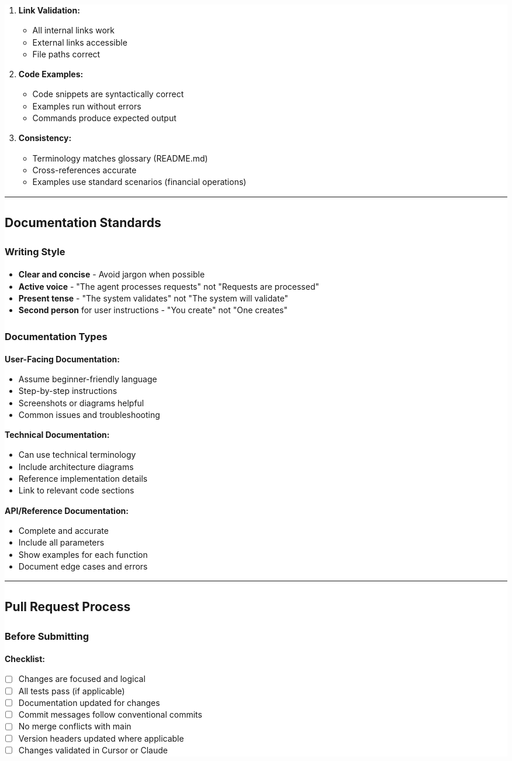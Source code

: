 1. **Link Validation:**
   - All internal links work
   - External links accessible
   - File paths correct

2. **Code Examples:**
   - Code snippets are syntactically correct
   - Examples run without errors
   - Commands produce expected output

3. **Consistency:**
   - Terminology matches glossary (README.md)
   - Cross-references accurate
   - Examples use standard scenarios (financial operations)

---

## Documentation Standards

### Writing Style

- **Clear and concise** - Avoid jargon when possible
- **Active voice** - "The agent processes requests" not "Requests are processed"
- **Present tense** - "The system validates" not "The system will validate"
- **Second person** for user instructions - "You create" not "One creates"

### Documentation Types

**User-Facing Documentation:**
- Assume beginner-friendly language
- Step-by-step instructions
- Screenshots or diagrams helpful
- Common issues and troubleshooting

**Technical Documentation:**
- Can use technical terminology
- Include architecture diagrams
- Reference implementation details
- Link to relevant code sections

**API/Reference Documentation:**
- Complete and accurate
- Include all parameters
- Show examples for each function
- Document edge cases and errors

---

## Pull Request Process

### Before Submitting

**Checklist:**
- [ ] Changes are focused and logical
- [ ] All tests pass (if applicable)
- [ ] Documentation updated for changes
- [ ] Commit messages follow conventional commits
- [ ] No merge conflicts with main
- [ ] Version headers updated where applicable
- [ ] Changes validated in Cursor or Claude
